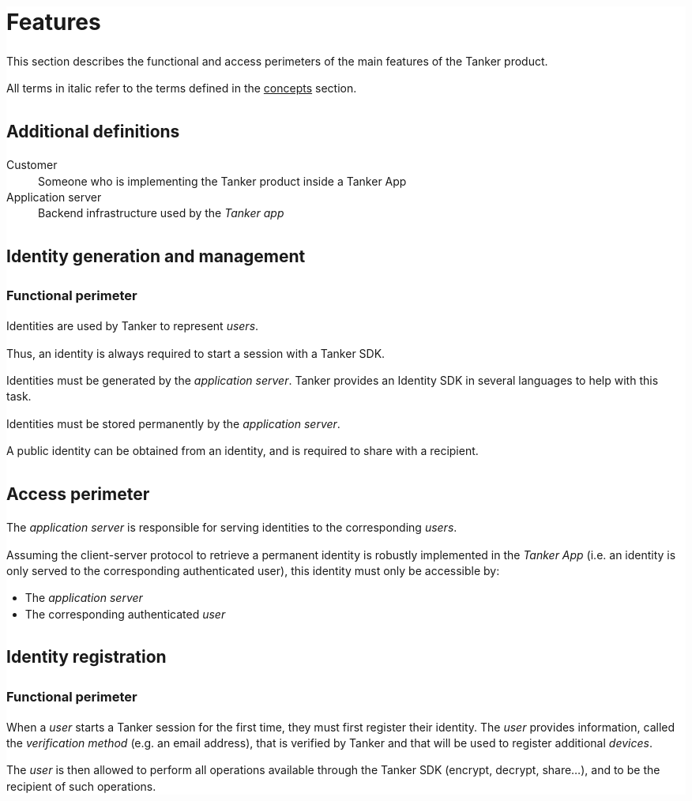# Features

This section describes the functional and access perimeters of the main features of the Tanker product.

All terms in italic refer to the terms defined in the [concepts](./concepts.md) section.

## Additional definitions

<dl>
  <dt>Customer</dt>
  <dd>Someone who is implementing the Tanker product inside a Tanker App</dd>
  <dt>Application server</dt>
  <dd>Backend infrastructure used by the <em>Tanker app</em></dd>
</dl>

##  Identity generation and management

### Functional perimeter

Identities are used by Tanker to represent *users*.

Thus, an identity is always required to start a session with a Tanker SDK.

Identities must be generated by the *application server*. Tanker provides an Identity SDK in several languages to help with this task.

Identities must be stored permanently by the *application server*.

A public identity can be obtained from an identity, and is required to share with a recipient.

## Access perimeter

The *application server* is responsible for serving identities to the corresponding *users*.

Assuming the client-server protocol to retrieve a permanent identity is robustly implemented in the *Tanker App* (i.e. an identity is only served to the corresponding authenticated user), this identity must only be accessible by:

* The *application server*
* The corresponding authenticated *user*

## Identity registration

### Functional perimeter

When a *user* starts a Tanker session for the first time, they must first register their identity. The *user* provides information, called the *verification method* (e.g. an email address), that is verified by Tanker and that will be used to register additional *devices*.

The *user* is then allowed to perform all operations available through the Tanker SDK (encrypt, decrypt, share…), and to be the recipient of such operations.
